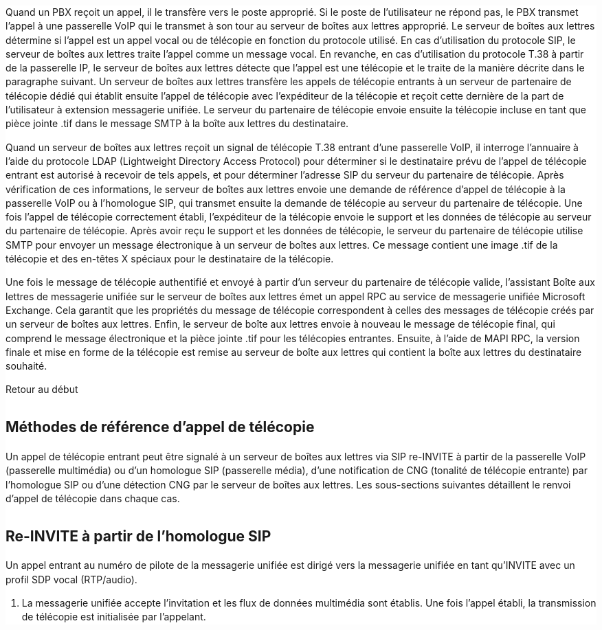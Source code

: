 
Quand un PBX reçoit un appel, il le transfère vers le poste approprié. Si le poste de l’utilisateur ne répond pas, le PBX transmet l’appel à une passerelle VoIP qui le transmet à son tour au serveur de boîtes aux lettres approprié. Le serveur de boîtes aux lettres détermine si l’appel est un appel vocal ou de télécopie en fonction du protocole utilisé. En cas d’utilisation du protocole SIP, le serveur de boîtes aux lettres traite l’appel comme un message vocal. En revanche, en cas d’utilisation du protocole T.38 à partir de la passerelle IP, le serveur de boîtes aux lettres détecte que l’appel est une télécopie et le traite de la manière décrite dans le paragraphe suivant. Un serveur de boîtes aux lettres transfère les appels de télécopie entrants à un serveur de partenaire de télécopie dédié qui établit ensuite l’appel de télécopie avec l’expéditeur de la télécopie et reçoit cette dernière de la part de l’utilisateur à extension messagerie unifiée. Le serveur du partenaire de télécopie envoie ensuite la télécopie incluse en tant que pièce jointe .tif dans le message SMTP à la boîte aux lettres du destinataire.

Quand un serveur de boîtes aux lettres reçoit un signal de télécopie T.38 entrant d’une passerelle VoIP, il interroge l’annuaire à l’aide du protocole LDAP (Lightweight Directory Access Protocol) pour déterminer si le destinataire prévu de l’appel de télécopie entrant est autorisé à recevoir de tels appels, et pour déterminer l’adresse SIP du serveur du partenaire de télécopie. Après vérification de ces informations, le serveur de boîtes aux lettres envoie une demande de référence d’appel de télécopie à la passerelle VoIP ou à l’homologue SIP, qui transmet ensuite la demande de télécopie au serveur du partenaire de télécopie. Une fois l’appel de télécopie correctement établi, l’expéditeur de la télécopie envoie le support et les données de télécopie au serveur du partenaire de télécopie. Après avoir reçu le support et les données de télécopie, le serveur du partenaire de télécopie utilise SMTP pour envoyer un message électronique à un serveur de boîtes aux lettres. Ce message contient une image .tif de la télécopie et des en-têtes X spéciaux pour le destinataire de la télécopie.

Une fois le message de télécopie authentifié et envoyé à partir d’un serveur du partenaire de télécopie valide, l’assistant Boîte aux lettres de messagerie unifiée sur le serveur de boîtes aux lettres émet un appel RPC au service de messagerie unifiée Microsoft Exchange. Cela garantit que les propriétés du message de télécopie correspondent à celles des messages de télécopie créés par un serveur de boîtes aux lettres. Enfin, le serveur de boîte aux lettres envoie à nouveau le message de télécopie final, qui comprend le message électronique et la pièce jointe .tif pour les télécopies entrantes. Ensuite, à l’aide de MAPI RPC, la version finale et mise en forme de la télécopie est remise au serveur de boîte aux lettres qui contient la boîte aux lettres du destinataire souhaité.

Retour au début

## Méthodes de référence d’appel de télécopie

Un appel de télécopie entrant peut être signalé à un serveur de boîtes aux lettres via SIP re-INVITE à partir de la passerelle VoIP (passerelle multimédia) ou d’un homologue SIP (passerelle média), d’une notification de CNG (tonalité de télécopie entrante) par l’homologue SIP ou d’une détection CNG par le serveur de boîtes aux lettres. Les sous-sections suivantes détaillent le renvoi d’appel de télécopie dans chaque cas.

## Re-INVITE à partir de l’homologue SIP

Un appel entrant au numéro de pilote de la messagerie unifiée est dirigé vers la messagerie unifiée en tant qu’INVITE avec un profil SDP vocal (RTP/audio).

1.  La messagerie unifiée accepte l’invitation et les flux de données multimédia sont établis. Une fois l’appel établi, la transmission de télécopie est initialisée par l’appelant.
